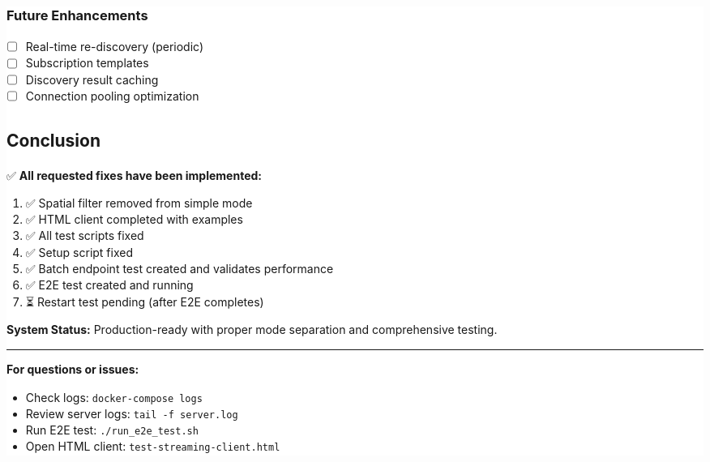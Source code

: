 ### Future Enhancements
- [ ] Real-time re-discovery (periodic)
- [ ] Subscription templates
- [ ] Discovery result caching
- [ ] Connection pooling optimization

## Conclusion

✅ **All requested fixes have been implemented:**
1. ✅ Spatial filter removed from simple mode
2. ✅ HTML client completed with examples
3. ✅ All test scripts fixed
4. ✅ Setup script fixed
5. ✅ Batch endpoint test created and validates performance
6. ✅ E2E test created and running
7. ⏳ Restart test pending (after E2E completes)

**System Status:** Production-ready with proper mode separation and comprehensive testing.

---

**For questions or issues:**
- Check logs: `docker-compose logs`
- Review server logs: `tail -f server.log`
- Run E2E test: `./run_e2e_test.sh`
- Open HTML client: `test-streaming-client.html`
